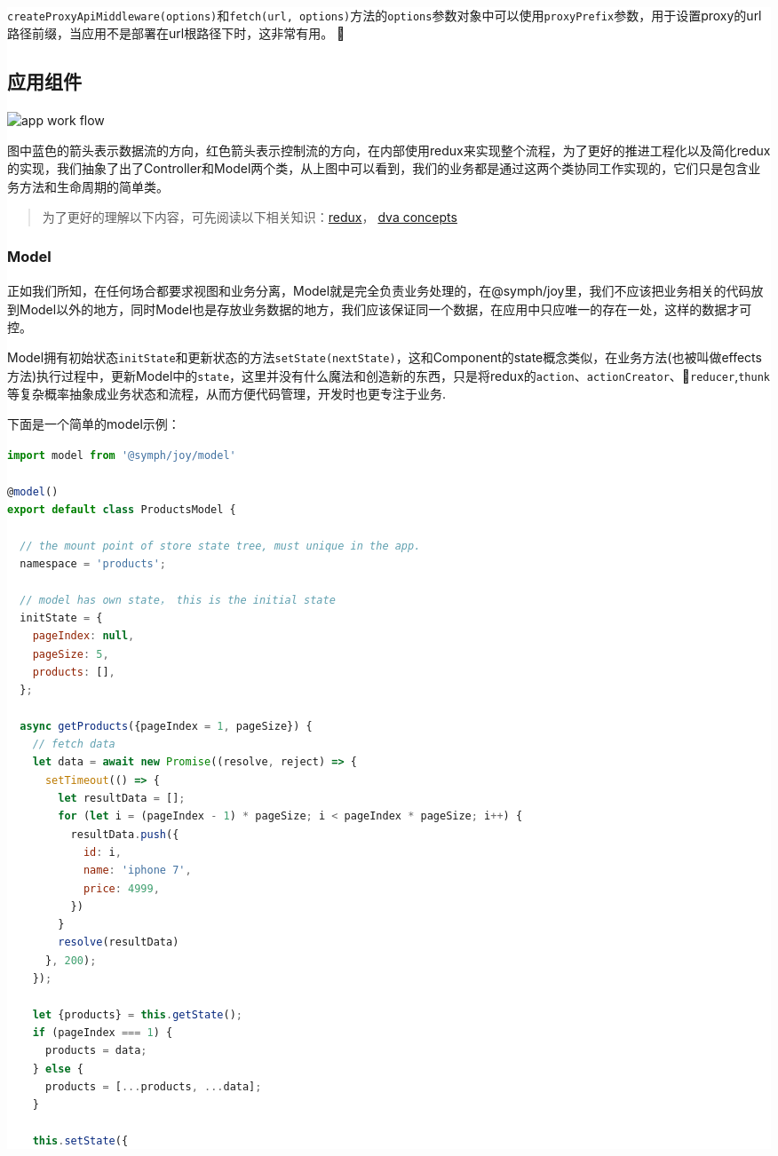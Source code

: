 `createProxyApiMiddleware(options)`和`fetch(url, options)`方法的`options`参数对象中可以使用`proxyPrefix`参数，用于设置proxy的url路径前缀，当应用不是部署在url根路径下时，这非常有用。

## 应用组件



![app work flow](https://github.com/lnlfps/static/blob/master/symphony-joy/images/app-work-flow.jpeg?raw=true)

图中蓝色的箭头表示数据流的方向，红色箭头表示控制流的方向，在内部使用redux来实现整个流程，为了更好的推进工程化以及简化redux的实现，我们抽象了出了Controller和Model两个类，从上图中可以看到，我们的业务都是通过这两个类协同工作实现的，它们只是包含业务方法和生命周期的简单类。

>为了更好的理解以下内容，可先阅读以下相关知识：[redux](https://github.com/reactjs/redux)， [dva concepts](https://github.com/dvajs/dva/blob/master/docs/Concepts.md)

### Model

正如我们所知，在任何场合都要求视图和业务分离，Model就是完全负责业务处理的，在@symph/joy里，我们不应该把业务相关的代码放到Model以外的地方，同时Model也是存放业务数据的地方，我们应该保证同一个数据，在应用中只应唯一的存在一处，这样的数据才可控。

Model拥有初始状态`initState`和更新状态的方法`setState(nextState)`，这和Component的state概念类似，在业务方法(也被叫做effects方法)执行过程中，更新Model中的`state`，这里并没有什么魔法和创造新的东西，只是将redux的`action`、`actionCreator`、`reducer`,`thunk`等复杂概率抽象成业务状态和流程，从而方便代码管理，开发时也更专注于业务.

下面是一个简单的model示例：

```jsx
import model from '@symph/joy/model'

@model()
export default class ProductsModel {

  // the mount point of store state tree, must unique in the app.
  namespace = 'products';

  // model has own state， this is the initial state
  initState = {
    pageIndex: null,
    pageSize: 5,
    products: [],
  };

  async getProducts({pageIndex = 1, pageSize}) {
    // fetch data
    let data = await new Promise((resolve, reject) => {
      setTimeout(() => {
        let resultData = [];
        for (let i = (pageIndex - 1) * pageSize; i < pageIndex * pageSize; i++) {
          resultData.push({
            id: i,
            name: 'iphone 7',
            price: 4999,
          })
        }
        resolve(resultData)
      }, 200);
    });

    let {products} = this.getState();
    if (pageIndex === 1) {
      products = data;
    } else {
      products = [...products, ...data];
    }

    this.setState({
```